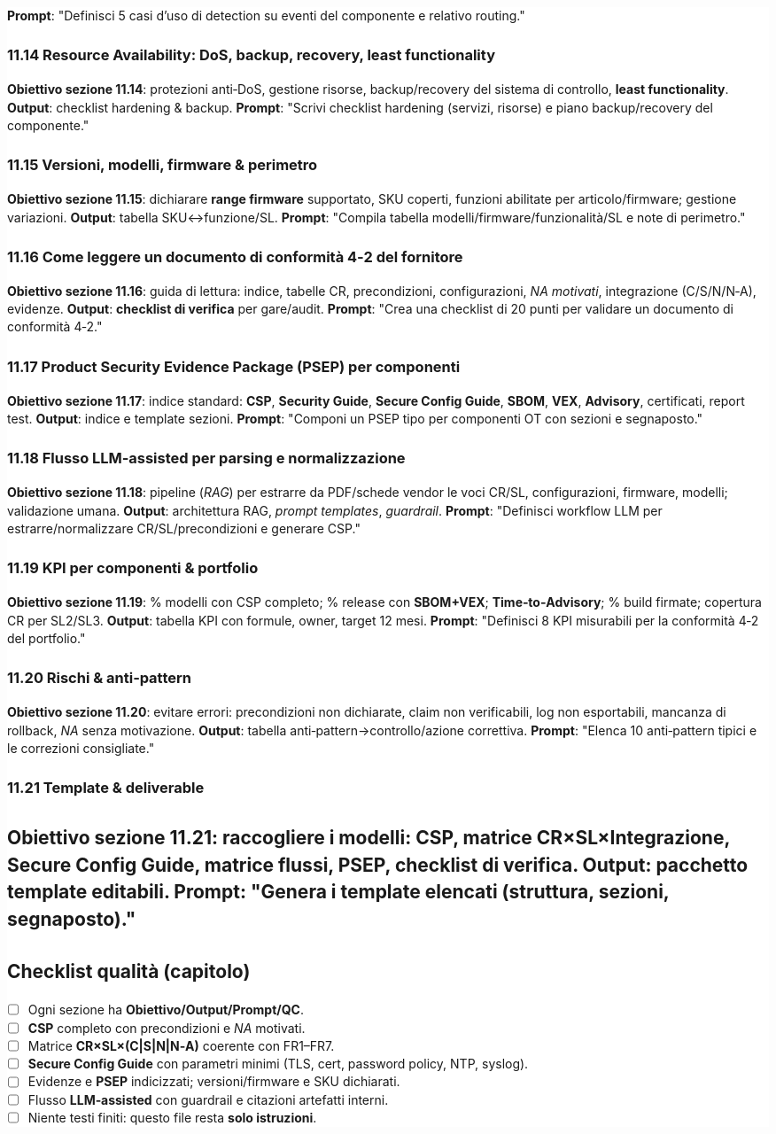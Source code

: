 **Prompt**: "Definisci 5 casi d’uso di detection su eventi del componente e relativo routing."
### 11.14 Resource Availability: DoS, backup, recovery, least functionality
**Obiettivo sezione 11.14**: protezioni anti‑DoS, gestione risorse, backup/recovery del sistema di controllo, **least functionality**.
**Output**: checklist hardening & backup.
**Prompt**: "Scrivi checklist hardening (servizi, risorse) e piano backup/recovery del componente."
### 11.15 Versioni, modelli, firmware & perimetro
**Obiettivo sezione 11.15**: dichiarare **range firmware** supportato, SKU coperti, funzioni abilitate per articolo/firmware; gestione variazioni.
**Output**: tabella SKU↔funzione/SL.
**Prompt**: "Compila tabella modelli/firmware/funzionalità/SL e note di perimetro."
### 11.16 Come leggere un documento di conformità 4‑2 del fornitore
**Obiettivo sezione 11.16**: guida di lettura: indice, tabelle CR, precondizioni, configurazioni, *NA motivati*, integrazione (C/S/N/N‑A), evidenze.
**Output**: **checklist di verifica** per gare/audit.
**Prompt**: "Crea una checklist di 20 punti per validare un documento di conformità 4‑2."
### 11.17 Product Security Evidence Package (PSEP) per componenti
**Obiettivo sezione 11.17**: indice standard: **CSP**, **Security Guide**, **Secure Config Guide**, **SBOM**, **VEX**, **Advisory**, certificati, report test.
**Output**: indice e template sezioni.
**Prompt**: "Componi un PSEP tipo per componenti OT con sezioni e segnaposto."
### 11.18 Flusso LLM‑assisted per parsing e normalizzazione
**Obiettivo sezione 11.18**: pipeline (*RAG*) per estrarre da PDF/schede vendor le voci CR/SL, configurazioni, firmware, modelli; validazione umana.
**Output**: architettura RAG, *prompt templates*, *guardrail*.
**Prompt**: "Definisci workflow LLM per estrarre/normalizzare CR/SL/precondizioni e generare CSP."
### 11.19 KPI per componenti & portfolio
**Obiettivo sezione 11.19**: % modelli con CSP completo; % release con **SBOM+VEX**; **Time‑to‑Advisory**; % build firmate; copertura CR per SL2/SL3.
**Output**: tabella KPI con formule, owner, target 12 mesi.
**Prompt**: "Definisci 8 KPI misurabili per la conformità 4‑2 del portfolio."
### 11.20 Rischi & anti‑pattern
**Obiettivo sezione 11.20**: evitare errori: precondizioni non dichiarate, claim non verificabili, log non esportabili, mancanza di rollback, *NA* senza motivazione.
**Output**: tabella anti‑pattern→controllo/azione correttiva.
**Prompt**: "Elenca 10 anti‑pattern tipici e le correzioni consigliate."
### 11.21 Template & deliverable
**Obiettivo sezione 11.21**: raccogliere i modelli: **CSP**, matrice **CR×SL×Integrazione**, **Secure Config Guide**, **matrice flussi**, **PSEP**, **checklist di verifica**.
**Output**: pacchetto template editabili.
**Prompt**: "Genera i template elencati (struttura, sezioni, segnaposto)."
--- 
## Checklist qualità (capitolo)
* [ ] Ogni sezione ha **Obiettivo/Output/Prompt/QC**.
* [ ] **CSP** completo con precondizioni e *NA* motivati.
* [ ] Matrice **CR×SL×(C|S|N|N‑A)** coerente con FR1–FR7.
* [ ] **Secure Config Guide** con parametri minimi (TLS, cert, password policy, NTP, syslog).
* [ ] Evidenze e **PSEP** indicizzati; versioni/firmware e SKU dichiarati.
* [ ] Flusso **LLM‑assisted** con guardrail e citazioni artefatti interni.
* [ ] Niente testi finiti: questo file resta **solo istruzioni**.